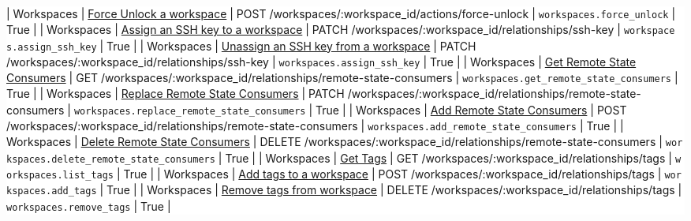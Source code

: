 | Workspaces                  | [Force Unlock a workspace](https://www.terraform.io/cloud-docs/api-docs/workspaces#force-unlock-a-workspace)                                                                                     | POST /workspaces/:workspace_id/actions/force-unlock                                                                               | `workspaces.force_unlock`                            | True          |
| Workspaces                  | [Assign an SSH key to a workspace](https://www.terraform.io/cloud-docs/api-docs/workspaces#assign-an-ssh-key-to-a-workspace)                                                                     | PATCH /workspaces/:workspace_id/relationships/ssh-key                                                                             | `workspaces.assign_ssh_key`                          | True          |
| Workspaces                  | [Unassign an SSH key from a workspace](https://www.terraform.io/cloud-docs/api-docs/workspaces#unassign-an-ssh-key-from-a-workspace)                                                             | PATCH /workspaces/:workspace_id/relationships/ssh-key                                                                             | `workspaces.assign_ssh_key`                          | True          |
| Workspaces                  | [Get Remote State Consumers](https://www.terraform.io/cloud-docs/api-docs/workspaces#get-remote-state-consumers)                                                                                 | GET /workspaces/:workspace_id/relationships/remote-state-consumers                                                                | `workspaces.get_remote_state_consumers`              | True          |
| Workspaces                  | [Replace Remote State Consumers](https://www.terraform.io/cloud-docs/api-docs/workspaces#replace-remote-state-consumers)                                                                         | PATCH /workspaces/:workspace_id/relationships/remote-state-consumers                                                              | `workspaces.replace_remote_state_consumers`          | True          |
| Workspaces                  | [Add Remote State Consumers](https://www.terraform.io/cloud-docs/api-docs/workspaces#add-remote-state-consumers)                                                                                 | POST /workspaces/:workspace_id/relationships/remote-state-consumers                                                               | `workspaces.add_remote_state_consumers`              | True          |
| Workspaces                  | [Delete Remote State Consumers](https://www.terraform.io/cloud-docs/api-docs/workspaces#delete-remote-state-consumers)                                                                           | DELETE /workspaces/:workspace_id/relationships/remote-state-consumers                                                             | `workspaces.delete_remote_state_consumers`           | True          |
| Workspaces                  | [Get Tags](https://www.terraform.io/cloud-docs/api-docs/workspaces#get-tags)                                                                                                                     | GET /workspaces/:workspace_id/relationships/tags                                                                                  | `workspaces.list_tags`                               | True          |
| Workspaces                  | [Add tags to a workspace](https://www.terraform.io/cloud-docs/api-docs/workspaces#add-tags-to-a-workspace)                                                                                       | POST /workspaces/:workspace_id/relationships/tags                                                                                 | `workspaces.add_tags`                                | True          |
| Workspaces                  | [Remove tags from workspace](https://www.terraform.io/cloud-docs/api-docs/workspaces#remove-tags-from-workspace)                                                                                 | DELETE /workspaces/:workspace_id/relationships/tags                                                                               | `workspaces.remove_tags`                             | True          |
